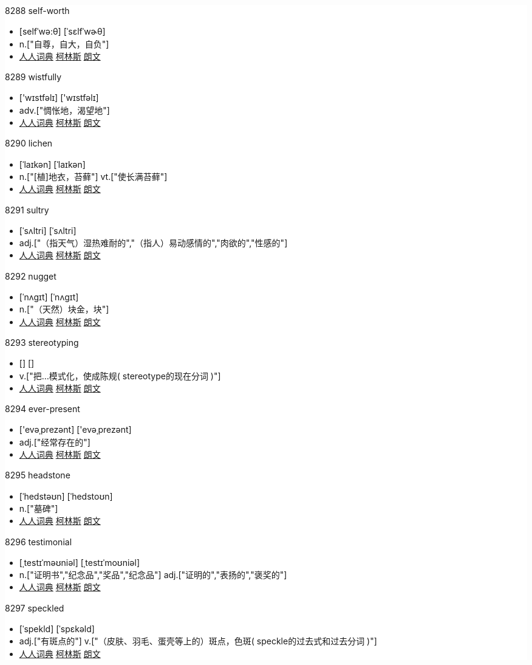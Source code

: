 8288 self-worth 
- [selfˈwə:θ]  [ˈsɛlfˈwɚθ] 
- n.["自尊，自大，自负"]   
- [人人词典](https://www.91dict.com/words?w=self-worth) [柯林斯](https://www.collinsdictionary.com/zh/dictionary/english/self-worth) [朗文](https://www.ldoceonline.com/dictionary/self-worth) 

8289 wistfully 
- ['wɪstfəlɪ]  ['wɪstfəlɪ] 
- adv.["惆怅地，渴望地"]   
- [人人词典](https://www.91dict.com/words?w=wistfully) [柯林斯](https://www.collinsdictionary.com/zh/dictionary/english/wistfully) [朗文](https://www.ldoceonline.com/dictionary/wistfully) 

8290 lichen 
- [ˈlaɪkən]  [ˈlaɪkən] 
- n.["[植]地衣，苔藓"]  vt.["使长满苔藓"]   
- [人人词典](https://www.91dict.com/words?w=lichen) [柯林斯](https://www.collinsdictionary.com/zh/dictionary/english/lichen) [朗文](https://www.ldoceonline.com/dictionary/lichen) 

8291 sultry 
- [ˈsʌltri]  [ˈsʌltri] 
- adj.["（指天气）湿热难耐的","（指人）易动感情的","肉欲的","性感的"]   
- [人人词典](https://www.91dict.com/words?w=sultry) [柯林斯](https://www.collinsdictionary.com/zh/dictionary/english/sultry) [朗文](https://www.ldoceonline.com/dictionary/sultry) 

8292 nugget 
- [ˈnʌgɪt]  [ˈnʌɡɪt] 
- n.["（天然）块金，块"]   
- [人人词典](https://www.91dict.com/words?w=nugget) [柯林斯](https://www.collinsdictionary.com/zh/dictionary/english/nugget) [朗文](https://www.ldoceonline.com/dictionary/nugget) 

8293 stereotyping 
- []  [] 
- v.["把…模式化，使成陈规( stereotype的现在分词 )"]   
- [人人词典](https://www.91dict.com/words?w=stereotyping) [柯林斯](https://www.collinsdictionary.com/zh/dictionary/english/stereotyping) [朗文](https://www.ldoceonline.com/dictionary/stereotyping) 

8294 ever-present 
- ['evəˌprezənt]  ['evəˌprezənt] 
- adj.["经常存在的"]   
- [人人词典](https://www.91dict.com/words?w=ever-present) [柯林斯](https://www.collinsdictionary.com/zh/dictionary/english/ever-present) [朗文](https://www.ldoceonline.com/dictionary/ever-present) 

8295 headstone 
- [ˈhedstəʊn]  [ˈhedstoʊn] 
- n.["墓碑"]   
- [人人词典](https://www.91dict.com/words?w=headstone) [柯林斯](https://www.collinsdictionary.com/zh/dictionary/english/headstone) [朗文](https://www.ldoceonline.com/dictionary/headstone) 

8296 testimonial 
- [ˌtestɪˈməʊniəl]  [ˌtestɪˈmoʊniəl] 
- n.["证明书","纪念品","奖品","纪念品"]  adj.["证明的","表扬的","褒奖的"]   
- [人人词典](https://www.91dict.com/words?w=testimonial) [柯林斯](https://www.collinsdictionary.com/zh/dictionary/english/testimonial) [朗文](https://www.ldoceonline.com/dictionary/testimonial) 

8297 speckled 
- [ˈspekld]  [ˈspɛkəld] 
- adj.["有斑点的"]  v.["（皮肤、羽毛、蛋壳等上的）斑点，色斑( speckle的过去式和过去分词 )"]   
- [人人词典](https://www.91dict.com/words?w=speckled) [柯林斯](https://www.collinsdictionary.com/zh/dictionary/english/speckled) [朗文](https://www.ldoceonline.com/dictionary/speckled) 
